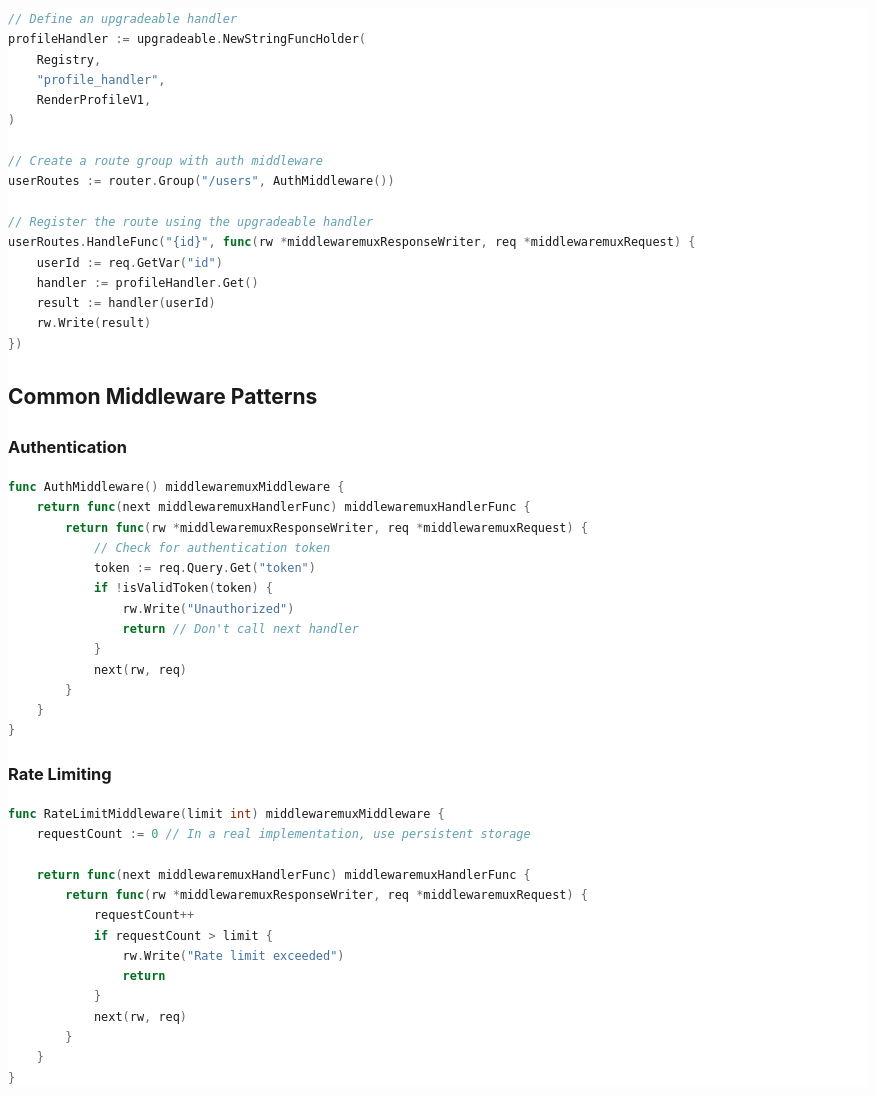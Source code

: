 ```go
// Define an upgradeable handler
profileHandler := upgradeable.NewStringFuncHolder(
    Registry,
    "profile_handler",
    RenderProfileV1,
)

// Create a route group with auth middleware
userRoutes := router.Group("/users", AuthMiddleware())

// Register the route using the upgradeable handler
userRoutes.HandleFunc("{id}", func(rw *middlewaremuxResponseWriter, req *middlewaremuxRequest) {
    userId := req.GetVar("id")
    handler := profileHandler.Get()
    result := handler(userId)
    rw.Write(result)
})
```

## Common Middleware Patterns

### Authentication

```go
func AuthMiddleware() middlewaremuxMiddleware {
    return func(next middlewaremuxHandlerFunc) middlewaremuxHandlerFunc {
        return func(rw *middlewaremuxResponseWriter, req *middlewaremuxRequest) {
            // Check for authentication token
            token := req.Query.Get("token")
            if !isValidToken(token) {
                rw.Write("Unauthorized")
                return // Don't call next handler
            }
            next(rw, req)
        }
    }
}
```

### Rate Limiting

```go
func RateLimitMiddleware(limit int) middlewaremuxMiddleware {
    requestCount := 0 // In a real implementation, use persistent storage
    
    return func(next middlewaremuxHandlerFunc) middlewaremuxHandlerFunc {
        return func(rw *middlewaremuxResponseWriter, req *middlewaremuxRequest) {
            requestCount++
            if requestCount > limit {
                rw.Write("Rate limit exceeded")
                return
            }
            next(rw, req)
        }
    }
}
```
